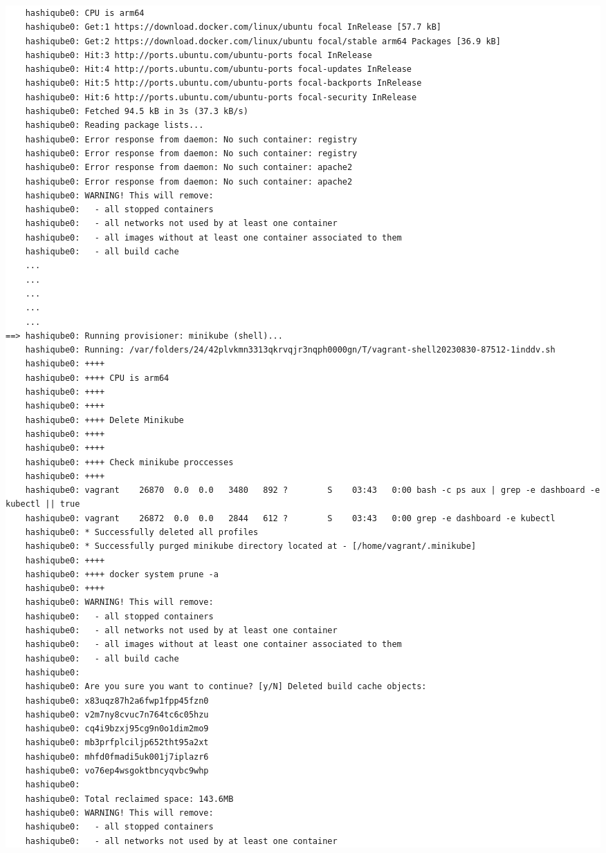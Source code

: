 ```log
    hashiqube0: CPU is arm64
    hashiqube0: Get:1 https://download.docker.com/linux/ubuntu focal InRelease [57.7 kB]
    hashiqube0: Get:2 https://download.docker.com/linux/ubuntu focal/stable arm64 Packages [36.9 kB]
    hashiqube0: Hit:3 http://ports.ubuntu.com/ubuntu-ports focal InRelease
    hashiqube0: Hit:4 http://ports.ubuntu.com/ubuntu-ports focal-updates InRelease
    hashiqube0: Hit:5 http://ports.ubuntu.com/ubuntu-ports focal-backports InRelease
    hashiqube0: Hit:6 http://ports.ubuntu.com/ubuntu-ports focal-security InRelease
    hashiqube0: Fetched 94.5 kB in 3s (37.3 kB/s)
    hashiqube0: Reading package lists...
    hashiqube0: Error response from daemon: No such container: registry
    hashiqube0: Error response from daemon: No such container: registry
    hashiqube0: Error response from daemon: No such container: apache2
    hashiqube0: Error response from daemon: No such container: apache2
    hashiqube0: WARNING! This will remove:
    hashiqube0:   - all stopped containers
    hashiqube0:   - all networks not used by at least one container
    hashiqube0:   - all images without at least one container associated to them
    hashiqube0:   - all build cache
    ...
    ...
    ...
    ...
    ...
==> hashiqube0: Running provisioner: minikube (shell)...
    hashiqube0: Running: /var/folders/24/42plvkmn3313qkrvqjr3nqph0000gn/T/vagrant-shell20230830-87512-1inddv.sh
    hashiqube0: ++++
    hashiqube0: ++++ CPU is arm64
    hashiqube0: ++++
    hashiqube0: ++++
    hashiqube0: ++++ Delete Minikube
    hashiqube0: ++++
    hashiqube0: ++++
    hashiqube0: ++++ Check minikube proccesses
    hashiqube0: ++++
    hashiqube0: vagrant    26870  0.0  0.0   3480   892 ?        S    03:43   0:00 bash -c ps aux | grep -e dashboard -e kubectl || true
    hashiqube0: vagrant    26872  0.0  0.0   2844   612 ?        S    03:43   0:00 grep -e dashboard -e kubectl
    hashiqube0: * Successfully deleted all profiles
    hashiqube0: * Successfully purged minikube directory located at - [/home/vagrant/.minikube]
    hashiqube0: ++++
    hashiqube0: ++++ docker system prune -a
    hashiqube0: ++++
    hashiqube0: WARNING! This will remove:
    hashiqube0:   - all stopped containers
    hashiqube0:   - all networks not used by at least one container
    hashiqube0:   - all images without at least one container associated to them
    hashiqube0:   - all build cache
    hashiqube0:
    hashiqube0: Are you sure you want to continue? [y/N] Deleted build cache objects:
    hashiqube0: x83uqz87h2a6fwp1fpp45fzn0
    hashiqube0: v2m7ny8cvuc7n764tc6c05hzu
    hashiqube0: cq4i9bzxj95cg9n0o1dim2mo9
    hashiqube0: mb3prfplciljp652tht95a2xt
    hashiqube0: mhfd0fmadi5uk001j7iplazr6
    hashiqube0: vo76ep4wsgoktbncyqvbc9whp
    hashiqube0:
    hashiqube0: Total reclaimed space: 143.6MB
    hashiqube0: WARNING! This will remove:
    hashiqube0:   - all stopped containers
    hashiqube0:   - all networks not used by at least one container
```